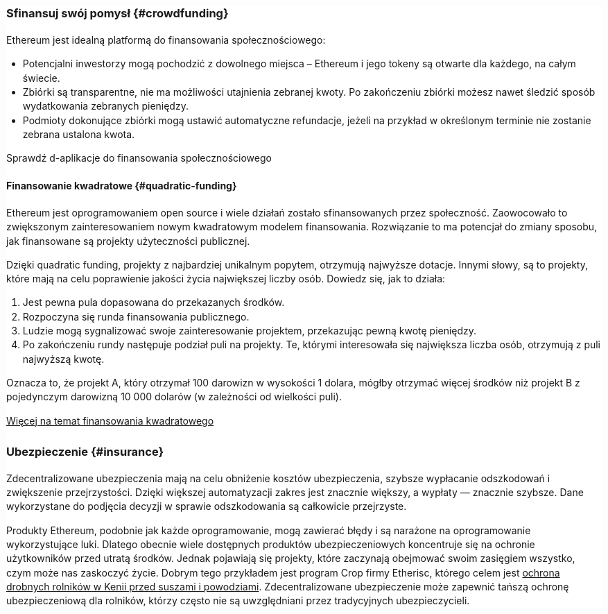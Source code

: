 <Divider />

### Sfinansuj swój pomysł {#crowdfunding}

Ethereum jest idealną platformą do finansowania społecznościowego:

- Potencjalni inwestorzy mogą pochodzić z dowolnego miejsca – Ethereum i jego tokeny są otwarte dla każdego, na całym świecie.
- Zbiórki są transparentne, nie ma możliwości utajnienia zebranej kwoty. Po zakończeniu zbiórki możesz nawet śledzić sposób wydatkowania zebranych pieniędzy.
- Podmioty dokonujące zbiórki mogą ustawić automatyczne refundacje, jeżeli na przykład w określonym terminie nie zostanie zebrana ustalona kwota.

<ButtonLink href="/dapps/?category=finance">
  Sprawdź d-aplikacje do finansowania społecznościowego
</ButtonLink>

#### Finansowanie kwadratowe {#quadratic-funding}

Ethereum jest oprogramowaniem open source i wiele działań zostało sfinansowanych przez społeczność. Zaowocowało to zwiększonym zainteresowaniem nowym kwadratowym modelem finansowania. Rozwiązanie to ma potencjał do zmiany sposobu, jak finansowane są projekty użyteczności publicznej.

Dzięki quadratic funding, projekty z najbardziej unikalnym popytem, otrzymują najwyższe dotacje. Innymi słowy, są to projekty, które mają na celu poprawienie jakości życia największej liczby osób. Dowiedz się, jak to działa:

1. Jest pewna pula dopasowana do przekazanych środków.
2. Rozpoczyna się runda finansowania publicznego.
3. Ludzie mogą sygnalizować swoje zainteresowanie projektem, przekazując pewną kwotę pieniędzy.
4. Po zakończeniu rundy następuje podział puli na projekty. Te, którymi interesowała się największa liczba osób, otrzymują z puli najwyższą kwotę.

Oznacza to, że projekt A, który otrzymał 100 darowizn w wysokości 1 dolara, mógłby otrzymać więcej środków niż projekt B z pojedynczym darowizną 10 000 dolarów (w zależności od wielkości puli).

[Więcej na temat finansowania kwadratowego](https://wtfisqf.com)

<Divider />

### Ubezpieczenie {#insurance}

Zdecentralizowane ubezpieczenia mają na celu obniżenie kosztów ubezpieczenia, szybsze wypłacanie odszkodowań i zwiększenie przejrzystości. Dzięki większej automatyzacji zakres jest znacznie większy, a wypłaty — znacznie szybsze. Dane wykorzystane do podjęcia decyzji w sprawie odszkodowania są całkowicie przejrzyste.

Produkty Ethereum, podobnie jak każde oprogramowanie, mogą zawierać błędy i są narażone na oprogramowanie wykorzystujące luki. Dlatego obecnie wiele dostępnych produktów ubezpieczeniowych koncentruje się na ochronie użytkowników przed utratą środków. Jednak pojawiają się projekty, które zaczynają obejmować swoim zasięgiem wszystko, czym może nas zaskoczyć życie. Dobrym tego przykładem jest program Crop firmy Etherisc, którego celem jest [ochrona drobnych rolników w Kenii przed suszami i powodziami](https://blog.etherisc.com/etherisc-teams-up-with-chainlink-to-deliver-crop-insurance-in-kenya-137e433c29dc). Zdecentralizowane ubezpieczenie może zapewnić tańszą ochronę ubezpieczeniową dla rolników, którzy często nie są uwzględniani przez tradycyjnych ubezpieczycieli.
